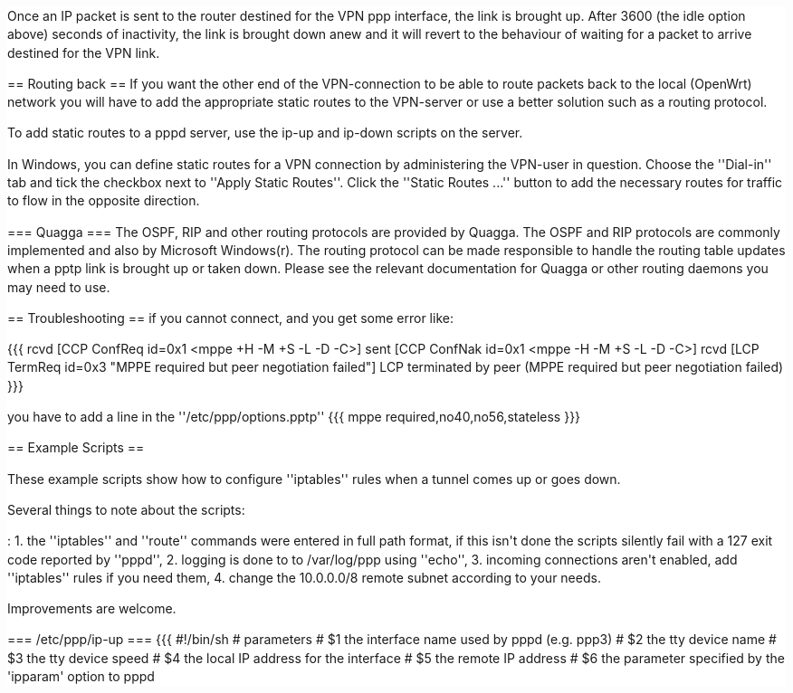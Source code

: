 Once an IP packet is sent to the router destined for the VPN ppp
interface, the link is brought up. After 3600 (the idle option above)
seconds of inactivity, the link is brought down anew and it will revert
to the behaviour of waiting for a packet to arrive destined for the VPN
link.

== Routing back == If you want the other end of the VPN-connection to be
able to route packets back to the local (OpenWrt) network you will have
to add the appropriate static routes to the VPN-server or use a better
solution such as a routing protocol.

To add static routes to a pppd server, use the ip-up and ip-down scripts
on the server.

In Windows, you can define static routes for a VPN connection by
administering the VPN-user in question. Choose the ''Dial-in'' tab and
tick the checkbox next to ''Apply Static Routes''. Click the ''Static
Routes ...'' button to add the necessary routes for traffic to flow in
the opposite direction.

=== Quagga === The OSPF, RIP and other routing protocols are provided by
Quagga. The OSPF and RIP protocols are commonly implemented and also by
Microsoft Windows(r). The routing protocol can be made responsible to
handle the routing table updates when a pptp link is brought up or taken
down. Please see the relevant documentation for Quagga or other routing
daemons you may need to use.

== Troubleshooting == if you cannot connect, and you get some error
like:

{{{ rcvd \[CCP ConfReq id=0x1 &lt;mppe +H -M +S -L -D -C&gt;\] sent
\[CCP ConfNak id=0x1 &lt;mppe -H -M +S -L -D -C&gt;\] rcvd \[LCP TermReq
id=0x3 "MPPE required but peer negotiation failed"\] LCP terminated by
peer (MPPE required but peer negotiation failed) }}}

you have to add a line in the ''/etc/ppp/options.pptp'' {{{ mppe
required,no40,no56,stateless }}}

== Example Scripts ==

These example scripts show how to configure ''iptables'' rules when a
tunnel comes up or goes down.

Several things to note about the scripts:

:   1.  the ''iptables'' and ''route'' commands were entered in full
        path format, if this isn't done the scripts silently fail with a
        127 exit code reported by ''pppd'',
    2.  logging is done to to /var/log/ppp using ''echo'',
    3.  incoming connections aren't enabled, add ''iptables'' rules if
        you need them,
    4.  change the 10.0.0.0/8 remote subnet according to your needs.

Improvements are welcome.

=== /etc/ppp/ip-up === {{{ \#!/bin/sh \# parameters \# \$1 the interface
name used by pppd (e.g. ppp3) \# \$2 the tty device name \# \$3 the tty
device speed \# \$4 the local IP address for the interface \# \$5 the
remote IP address \# \$6 the parameter specified by the 'ipparam' option
to pppd
